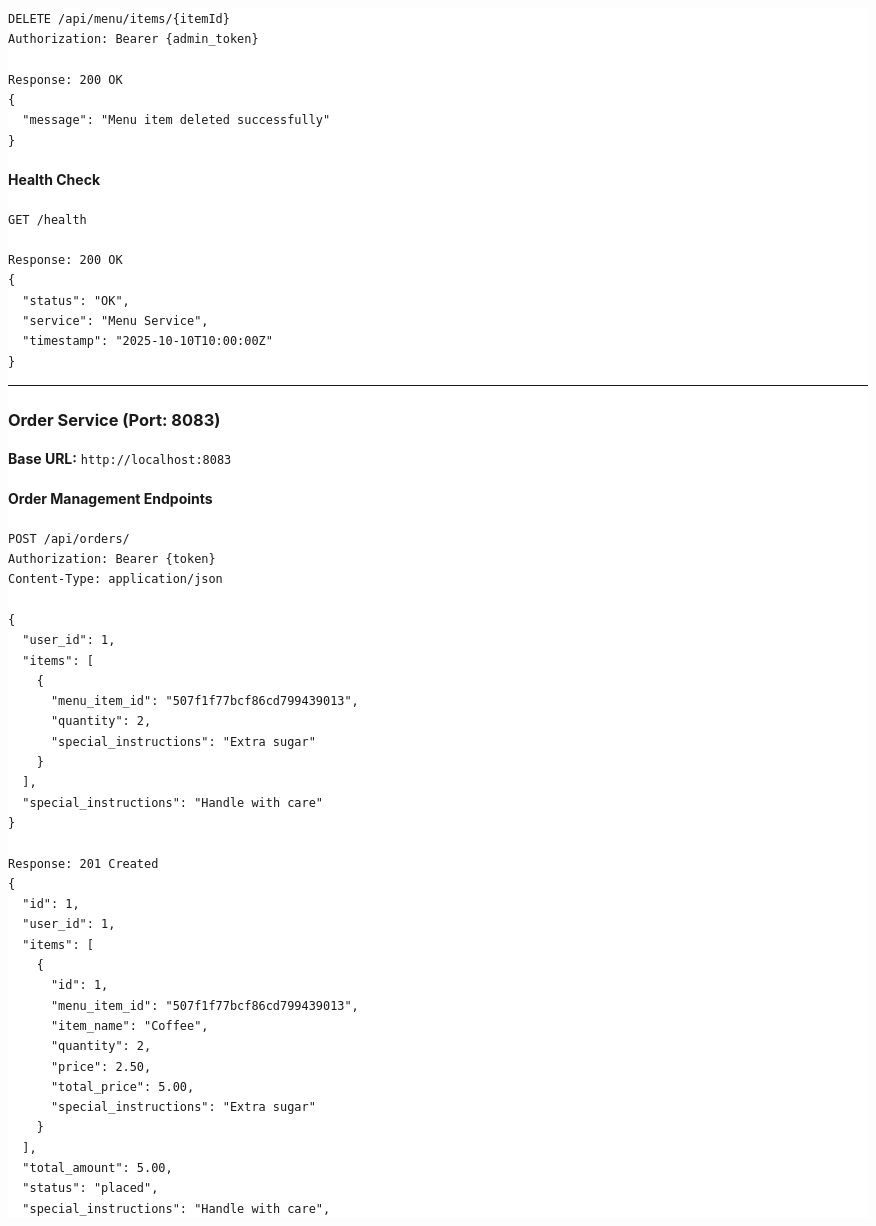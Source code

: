 ```http
DELETE /api/menu/items/{itemId}
Authorization: Bearer {admin_token}

Response: 200 OK
{
  "message": "Menu item deleted successfully"
}
```

#### **Health Check**

```http
GET /health

Response: 200 OK
{
  "status": "OK",
  "service": "Menu Service",
  "timestamp": "2025-10-10T10:00:00Z"
}
```

---

### **Order Service (Port: 8083)**

**Base URL:** `http://localhost:8083`

#### **Order Management Endpoints**

```http
POST /api/orders/
Authorization: Bearer {token}
Content-Type: application/json

{
  "user_id": 1,
  "items": [
    {
      "menu_item_id": "507f1f77bcf86cd799439013",
      "quantity": 2,
      "special_instructions": "Extra sugar"
    }
  ],
  "special_instructions": "Handle with care"
}

Response: 201 Created
{
  "id": 1,
  "user_id": 1,
  "items": [
    {
      "id": 1,
      "menu_item_id": "507f1f77bcf86cd799439013",
      "item_name": "Coffee",
      "quantity": 2,
      "price": 2.50,
      "total_price": 5.00,
      "special_instructions": "Extra sugar"
    }
  ],
  "total_amount": 5.00,
  "status": "placed",
  "special_instructions": "Handle with care",
```